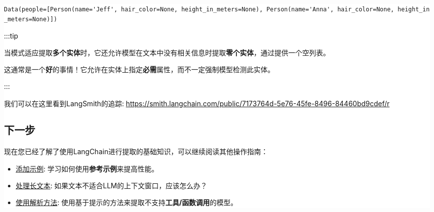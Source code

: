 ```output
Data(people=[Person(name='Jeff', hair_color=None, height_in_meters=None), Person(name='Anna', hair_color=None, height_in_meters=None)])
```

:::tip

当模式适应提取**多个实体**时，它还允许模型在文本中没有相关信息时提取**零个实体**，通过提供一个空列表。

这通常是一个**好**的事情！它允许在实体上指定**必需**属性，而不一定强制模型检测此实体。

:::

我们可以在这里看到LangSmith的追踪: https://smith.langchain.com/public/7173764d-5e76-45fe-8496-84460bd9cdef/r

## 下一步

现在您已经了解了使用LangChain进行提取的基础知识，可以继续阅读其他操作指南：

- [添加示例](/docs/how_to/extraction_examples): 学习如何使用**参考示例**来提高性能。

- [处理长文本](/docs/how_to/extraction_long_text): 如果文本不适合LLM的上下文窗口，应该怎么办？

- [使用解析方法](/docs/how_to/extraction_parse): 使用基于提示的方法来提取不支持**工具/函数调用**的模型。

```